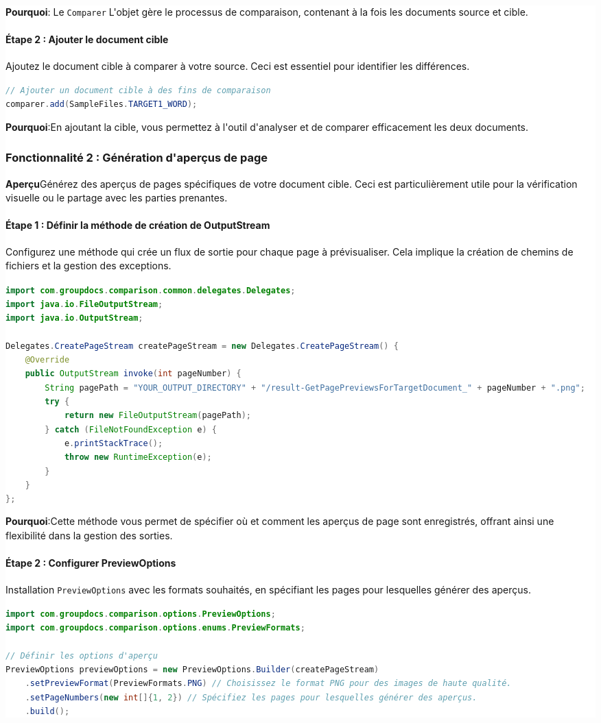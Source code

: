 **Pourquoi**: Le `Comparer` L'objet gère le processus de comparaison, contenant à la fois les documents source et cible.

#### Étape 2 : Ajouter le document cible

Ajoutez le document cible à comparer à votre source. Ceci est essentiel pour identifier les différences.

```java
// Ajouter un document cible à des fins de comparaison
comparer.add(SampleFiles.TARGET1_WORD);
```

**Pourquoi**:En ajoutant la cible, vous permettez à l'outil d'analyser et de comparer efficacement les deux documents.

### Fonctionnalité 2 : Génération d'aperçus de page

**Aperçu**Générez des aperçus de pages spécifiques de votre document cible. Ceci est particulièrement utile pour la vérification visuelle ou le partage avec les parties prenantes.

#### Étape 1 : Définir la méthode de création de OutputStream

Configurez une méthode qui crée un flux de sortie pour chaque page à prévisualiser. Cela implique la création de chemins de fichiers et la gestion des exceptions.

```java
import com.groupdocs.comparison.common.delegates.Delegates;
import java.io.FileOutputStream;
import java.io.OutputStream;

Delegates.CreatePageStream createPageStream = new Delegates.CreatePageStream() {
    @Override
    public OutputStream invoke(int pageNumber) {
        String pagePath = "YOUR_OUTPUT_DIRECTORY" + "/result-GetPagePreviewsForTargetDocument_" + pageNumber + ".png";
        try {
            return new FileOutputStream(pagePath);
        } catch (FileNotFoundException e) {
            e.printStackTrace();
            throw new RuntimeException(e);
        }
    }
};
```

**Pourquoi**:Cette méthode vous permet de spécifier où et comment les aperçus de page sont enregistrés, offrant ainsi une flexibilité dans la gestion des sorties.

#### Étape 2 : Configurer PreviewOptions

Installation `PreviewOptions` avec les formats souhaités, en spécifiant les pages pour lesquelles générer des aperçus.

```java
import com.groupdocs.comparison.options.PreviewOptions;
import com.groupdocs.comparison.options.enums.PreviewFormats;

// Définir les options d'aperçu
PreviewOptions previewOptions = new PreviewOptions.Builder(createPageStream)
    .setPreviewFormat(PreviewFormats.PNG) // Choisissez le format PNG pour des images de haute qualité.
    .setPageNumbers(new int[]{1, 2}) // Spécifiez les pages pour lesquelles générer des aperçus.
    .build();
```
